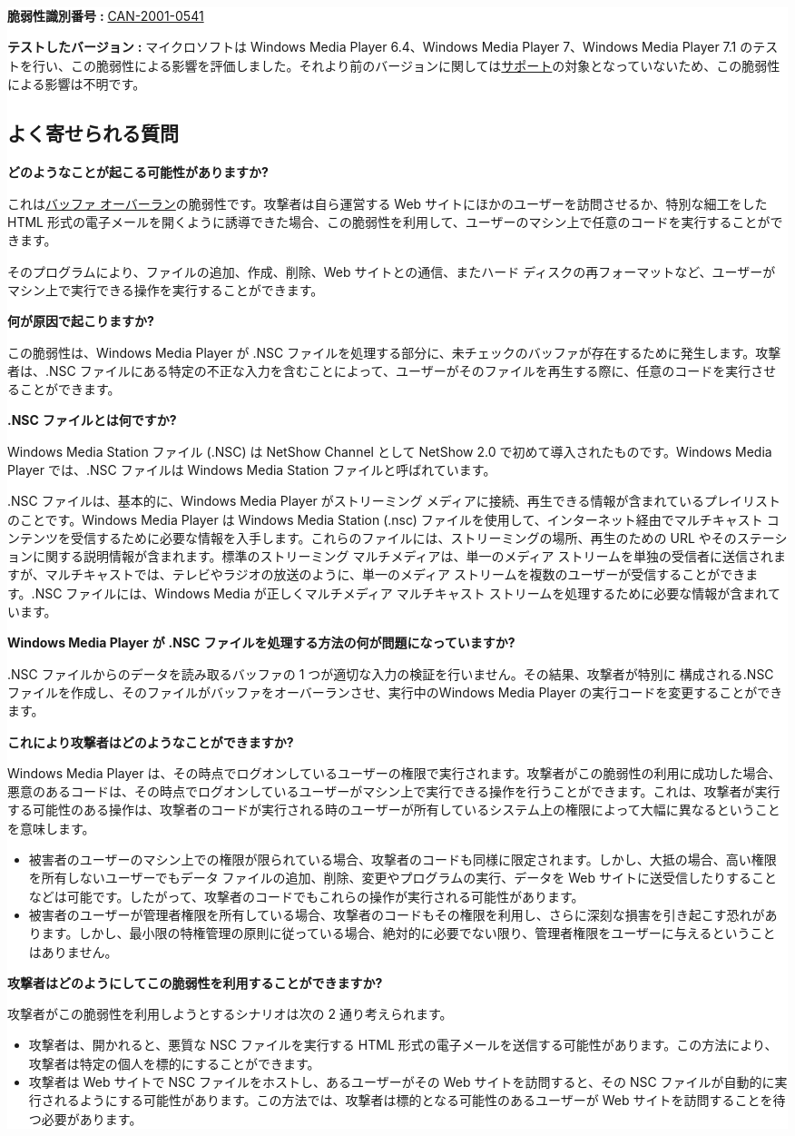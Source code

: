 **脆弱性識別番号** **:**
[CAN-2001-0541](http://www.cve.mitre.org/cgi-bin/cvename.cgi?name=can-2001-0541)

**テストしたバージョン** **:**
マイクロソフトは Windows Media Player 6.4、Windows Media Player 7、Windows Media Player 7.1 のテストを行い、この脆弱性による影響を評価しました。それより前のバージョンに関しては[サポート](http://support.microsoft.com/lifecycle/)の対象となっていないため、この脆弱性による影響は不明です。

よく寄せられる質問
------------------

<span></span>
**どのようなことが起こる可能性がありますか?**

これは[バッファ オーバーラン](http://www.microsoft.com/japan/security/glossary.mspx)の脆弱性です。攻撃者は自ら運営する Web サイトにほかのユーザーを訪問させるか、特別な細工をした HTML 形式の電子メールを開くように誘導できた場合、この脆弱性を利用して、ユーザーのマシン上で任意のコードを実行することができます。

そのプログラムにより、ファイルの追加、作成、削除、Web サイトとの通信、またハード ディスクの再フォーマットなど、ユーザーがマシン上で実行できる操作を実行することができます。

**何が原因で起こりますか?**

この脆弱性は、Windows Media Player が .NSC ファイルを処理する部分に、未チェックのバッファが存在するために発生します。攻撃者は、.NSC ファイルにある特定の不正な入力を含むことによって、ユーザーがそのファイルを再生する際に、任意のコードを実行させることができます。

**.NSC** **ファイルとは何ですか?**

Windows Media Station ファイル (.NSC) は NetShow Channel として NetShow 2.0 で初めて導入されたものです。Windows Media Player では、.NSC ファイルは Windows Media Station ファイルと呼ばれています。

.NSC ファイルは、基本的に、Windows Media Player がストリーミング メディアに接続、再生できる情報が含まれているプレイリストのことです。Windows Media Player は Windows Media Station (.nsc) ファイルを使用して、インターネット経由でマルチキャスト コンテンツを受信するために必要な情報を入手します。これらのファイルには、ストリーミングの場所、再生のための URL やそのステーションに関する説明情報が含まれます。標準のストリーミング マルチメディアは、単一のメディア ストリームを単独の受信者に送信されますが、マルチキャストでは、テレビやラジオの放送のように、単一のメディア ストリームを複数のユーザーが受信することができます。.NSC ファイルには、Windows Media が正しくマルチメディア マルチキャスト ストリームを処理するために必要な情報が含まれています。

**Windows Media Player** **が** **.NSC** **ファイルを処理する方法の何が問題になっていますか?**

.NSC ファイルからのデータを読み取るバッファの 1 つが適切な入力の検証を行いません。その結果、攻撃者が特別に 構成される.NSC ファイルを作成し、そのファイルがバッファをオーバーランさせ、実行中のWindows Media Player の実行コードを変更することができます。

**これにより攻撃者はどのようなことができますか?**

Windows Media Player は、その時点でログオンしているユーザーの権限で実行されます。攻撃者がこの脆弱性の利用に成功した場合、悪意のあるコードは、その時点でログオンしているユーザーがマシン上で実行できる操作を行うことができます。これは、攻撃者が実行する可能性のある操作は、攻撃者のコードが実行される時のユーザーが所有しているシステム上の権限によって大幅に異なるということを意味します。

-   被害者のユーザーのマシン上での権限が限られている場合、攻撃者のコードも同様に限定されます。しかし、大抵の場合、高い権限を所有しないユーザーでもデータ ファイルの追加、削除、変更やプログラムの実行、データを Web サイトに送受信したりすることなどは可能です。したがって、攻撃者のコードでもこれらの操作が実行される可能性があります。
-   被害者のユーザーが管理者権限を所有している場合、攻撃者のコードもその権限を利用し、さらに深刻な損害を引き起こす恐れがあります。しかし、最小限の特権管理の原則に従っている場合、絶対的に必要でない限り、管理者権限をユーザーに与えるということはありません。

**攻撃者はどのようにしてこの脆弱性を利用することができますか?**

攻撃者がこの脆弱性を利用しようとするシナリオは次の 2 通り考えられます。

-   攻撃者は、開かれると、悪質な NSC ファイルを実行する HTML 形式の電子メールを送信する可能性があります。この方法により、攻撃者は特定の個人を標的にすることができます。
-   攻撃者は Web サイトで NSC ファイルをホストし、あるユーザーがその Web サイトを訪問すると、その NSC ファイルが自動的に実行されるようにする可能性があります。この方法では、攻撃者は標的となる可能性のあるユーザーが Web サイトを訪問することを待つ必要があります。

